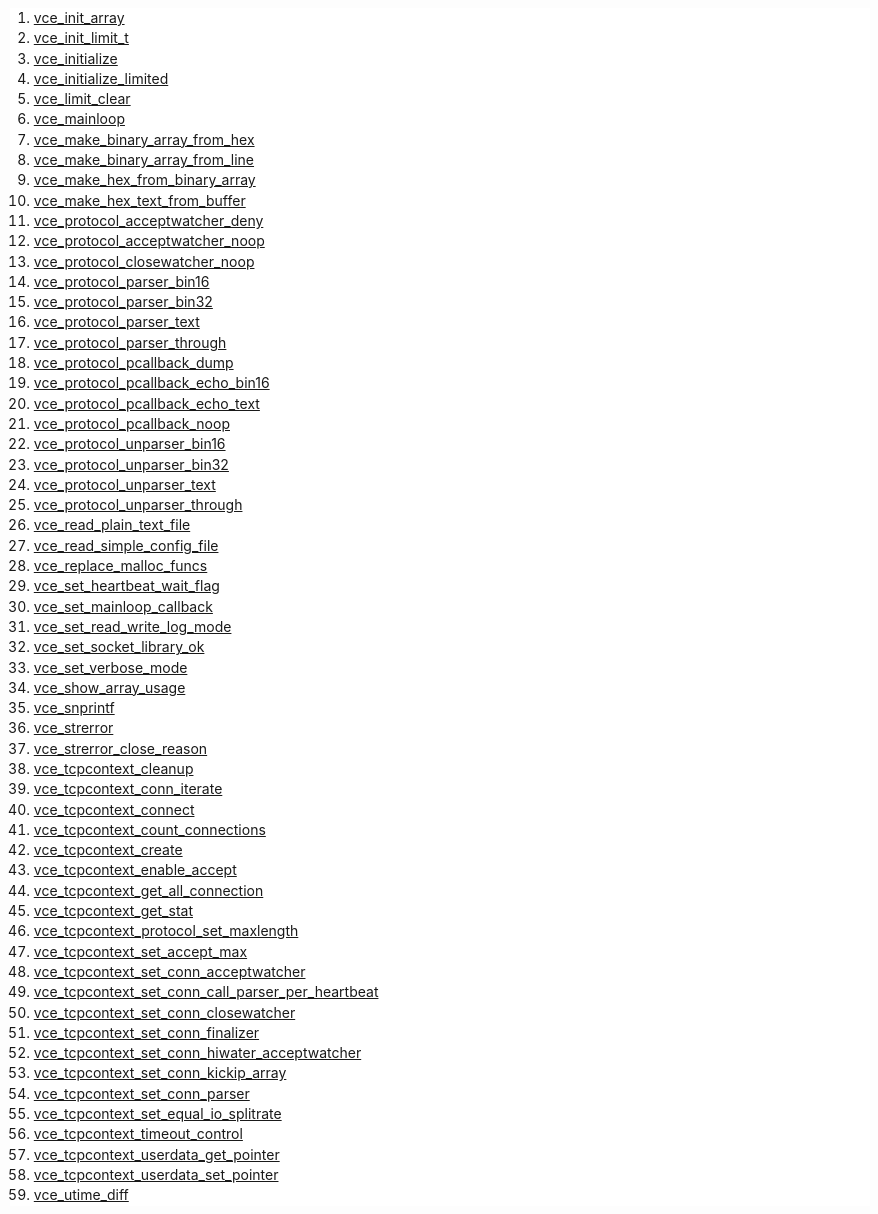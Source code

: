 1. <a href="#vce_init_array">vce_init_array</a>
1. <a href="#vce_init_limit_t">vce_init_limit_t</a>
1. <a href="#vce_initialize">vce_initialize</a>
1. <a href="#vce_initialize_limited">vce_initialize_limited</a>
1. <a href="#vce_limit_clear">vce_limit_clear</a>
1. <a href="#vce_mainloop">vce_mainloop</a>
1. <a href="#vce_make_binary_array_from_hex">vce_make_binary_array_from_hex</a>
1. <a href="#vce_make_binary_array_from_line">vce_make_binary_array_from_line</a>
1. <a href="#vce_make_hex_from_binary_array">vce_make_hex_from_binary_array</a>
1. <a href="#vce_make_hex_text_from_buffer">vce_make_hex_text_from_buffer</a>
1. <a href="#vce_protocol_acceptwatcher_deny">vce_protocol_acceptwatcher_deny</a>
1. <a href="#vce_protocol_acceptwatcher_noop">vce_protocol_acceptwatcher_noop</a>
1. <a href="#vce_protocol_closewatcher_noop">vce_protocol_closewatcher_noop</a>
1. <a href="#vce_protocol_parser_bin16">vce_protocol_parser_bin16</a>
1. <a href="#vce_protocol_parser_bin32">vce_protocol_parser_bin32</a>
1. <a href="#vce_protocol_parser_text">vce_protocol_parser_text</a>
1. <a href="#vce_protocol_parser_through">vce_protocol_parser_through</a>
1. <a href="#vce_protocol_pcallback_dump">vce_protocol_pcallback_dump</a>
1. <a href="#vce_protocol_pcallback_echo_bin16">vce_protocol_pcallback_echo_bin16</a>
1. <a href="#vce_protocol_pcallback_echo_text">vce_protocol_pcallback_echo_text</a>
1. <a href="#vce_protocol_pcallback_noop">vce_protocol_pcallback_noop</a>
1. <a href="#vce_protocol_unparser_bin16">vce_protocol_unparser_bin16</a>
1. <a href="#vce_protocol_unparser_bin32">vce_protocol_unparser_bin32</a>
1. <a href="#vce_protocol_unparser_text">vce_protocol_unparser_text</a>
1. <a href="#vce_protocol_unparser_through">vce_protocol_unparser_through</a>
1. <a href="#vce_read_plain_text_file">vce_read_plain_text_file</a>
1. <a href="#vce_read_simple_config_file">vce_read_simple_config_file</a>
1. <a href="#vce_replace_malloc_funcs">vce_replace_malloc_funcs</a>
1. <a href="#vce_set_heartbeat_wait_flag">vce_set_heartbeat_wait_flag</a>
1. <a href="#vce_set_mainloop_callback">vce_set_mainloop_callback</a>
1. <a href="#vce_set_read_write_log_mode">vce_set_read_write_log_mode</a>
1. <a href="#vce_set_socket_library_ok">vce_set_socket_library_ok</a>
1. <a href="#vce_set_verbose_mode">vce_set_verbose_mode</a>
1. <a href="#vce_show_array_usage">vce_show_array_usage</a>
1. <a href="#vce_snprintf">vce_snprintf</a>
1. <a href="#vce_strerror">vce_strerror</a>
1. <a href="#vce_strerror_close_reason">vce_strerror_close_reason</a>
1. <a href="#vce_tcpcontext_cleanup">vce_tcpcontext_cleanup</a>
1. <a href="#vce_tcpcontext_conn_iterate">vce_tcpcontext_conn_iterate</a>
1. <a href="#vce_tcpcontext_connect">vce_tcpcontext_connect</a>
1. <a href="#vce_tcpcontext_count_connections">vce_tcpcontext_count_connections</a>
1. <a href="#vce_tcpcontext_create">vce_tcpcontext_create</a>
1. <a href="#vce_tcpcontext_enable_accept">vce_tcpcontext_enable_accept</a>
1. <a href="#vce_tcpcontext_get_all_connection">vce_tcpcontext_get_all_connection</a>
1. <a href="#vce_tcpcontext_get_stat">vce_tcpcontext_get_stat</a>
1. <a href="#vce_tcpcontext_protocol_set_maxlength">vce_tcpcontext_protocol_set_maxlength</a>
1. <a href="#vce_tcpcontext_set_accept_max">vce_tcpcontext_set_accept_max</a>
1. <a href="#vce_tcpcontext_set_conn_acceptwatcher">vce_tcpcontext_set_conn_acceptwatcher</a>
1. <a href="#vce_tcpcontext_set_conn_call_parser_per_heartbeat">vce_tcpcontext_set_conn_call_parser_per_heartbeat</a>
1. <a href="#vce_tcpcontext_set_conn_closewatcher">vce_tcpcontext_set_conn_closewatcher</a>
1. <a href="#vce_tcpcontext_set_conn_finalizer">vce_tcpcontext_set_conn_finalizer</a>
1. <a href="#vce_tcpcontext_set_conn_hiwater_acceptwatcher">vce_tcpcontext_set_conn_hiwater_acceptwatcher</a>
1. <a href="#vce_tcpcontext_set_conn_kickip_array">vce_tcpcontext_set_conn_kickip_array</a>
1. <a href="#vce_tcpcontext_set_conn_parser">vce_tcpcontext_set_conn_parser</a>
1. <a href="#vce_tcpcontext_set_equal_io_splitrate">vce_tcpcontext_set_equal_io_splitrate</a>
1. <a href="#vce_tcpcontext_timeout_control">vce_tcpcontext_timeout_control</a>
1. <a href="#vce_tcpcontext_userdata_get_pointer">vce_tcpcontext_userdata_get_pointer</a>
1. <a href="#vce_tcpcontext_userdata_set_pointer">vce_tcpcontext_userdata_set_pointer</a>
1. <a href="#vce_utime_diff">vce_utime_diff</a>

